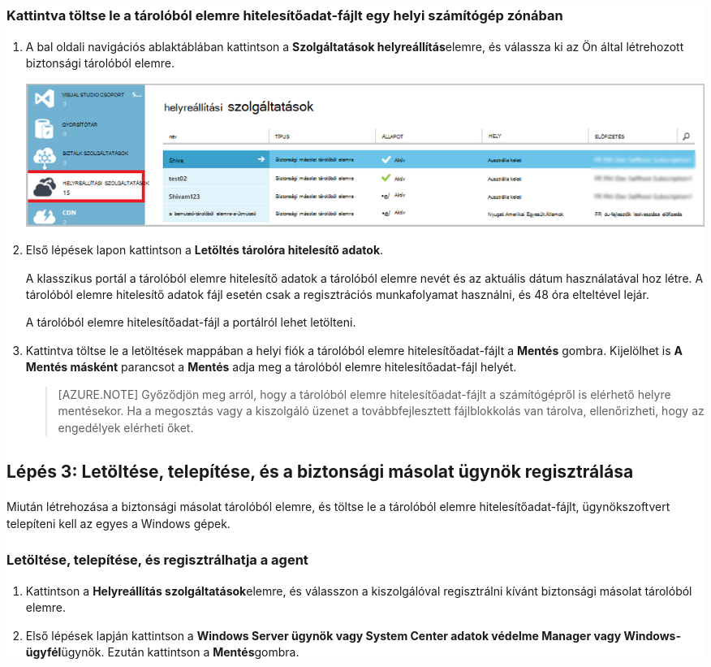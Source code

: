 ### <a name="to-download-the-vault-credential-file-to-a-local-machine"></a>Kattintva töltse le a tárolóból elemre hitelesítőadat-fájlt egy helyi számítógép zónában

1. A bal oldali navigációs ablaktáblában kattintson a **Szolgáltatások helyreállítás**elemre, és válassza ki az Ön által létrehozott biztonsági tárolóból elemre.

    ![Teljes IR](./media/backup-configure-vault-classic/rs-left-nav.png)

2.  Első lépések lapon kattintson a **Letöltés tárolóra hitelesítő adatok**.

    A klasszikus portál a tárolóból elemre hitelesítő adatok a tárolóból elemre nevét és az aktuális dátum használatával hoz létre. A tárolóból elemre hitelesítő adatok fájl esetén csak a regisztrációs munkafolyamat használni, és 48 óra elteltével lejár.

    A tárolóból elemre hitelesítőadat-fájl a portálról lehet letölteni.

3. Kattintva töltse le a letöltések mappában a helyi fiók a tárolóból elemre hitelesítőadat-fájlt a **Mentés** gombra. Kijelölhet is **A Mentés másként** parancsot a **Mentés** adja meg a tárolóból elemre hitelesítőadat-fájl helyét.

    >[AZURE.NOTE] Győződjön meg arról, hogy a tárolóból elemre hitelesítőadat-fájlt a számítógépről is elérhető helyre mentésekor. Ha a megosztás vagy a kiszolgáló üzenet a továbbfejlesztett fájlblokkolás van tárolva, ellenőrizheti, hogy az engedélyek elérheti őket.

## <a name="step-3-download-install-and-register-the-backup-agent"></a>Lépés 3: Letöltése, telepítése, és a biztonsági másolat ügynök regisztrálása
Miután létrehozása a biztonsági másolat tárolóból elemre, és töltse le a tárolóból elemre hitelesítőadat-fájlt, ügynökszoftvert telepíteni kell az egyes a Windows gépek.

### <a name="to-download-install-and-register-the-agent"></a>Letöltése, telepítése, és regisztrálhatja a agent

1. Kattintson a **Helyreállítás szolgáltatások**elemre, és válasszon a kiszolgálóval regisztrálni kívánt biztonsági másolat tárolóból elemre.

2. Első lépések lapján kattintson a **Windows Server ügynök vagy System Center adatok védelme Manager vagy Windows-ügyfél**ügynök. Ezután kattintson a **Mentés**gombra.
